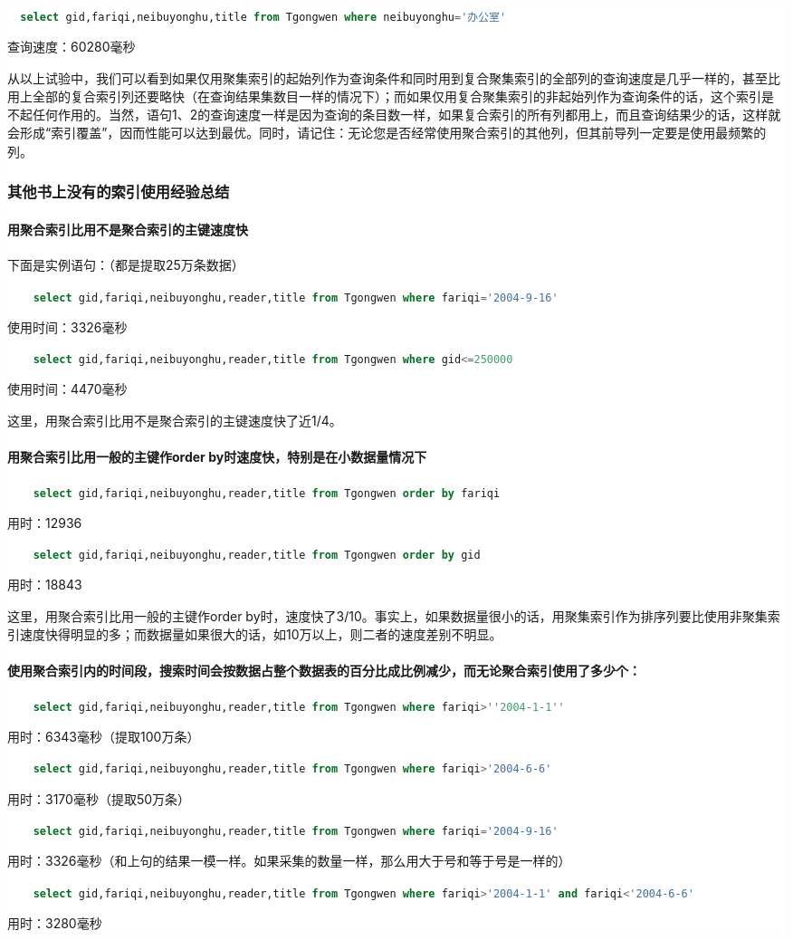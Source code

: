```sql
  select gid,fariqi,neibuyonghu,title from Tgongwen where neibuyonghu='办公室'
```

查询速度：60280毫秒

从以上试验中，我们可以看到如果仅用聚集索引的起始列作为查询条件和同时用到复合聚集索引的全部列的查询速度是几乎一样的，甚至比用上全部的复合索引列还要略快（在查询结果集数目一样的情况下）；而如果仅用复合聚集索引的非起始列作为查询条件的话，这个索引是不起任何作用的。当然，语句1、2的查询速度一样是因为查询的条目数一样，如果复合索引的所有列都用上，而且查询结果少的话，这样就会形成“索引覆盖”，因而性能可以达到最优。同时，请记住：无论您是否经常使用聚合索引的其他列，但其前导列一定要是使用最频繁的列。

### 其他书上没有的索引使用经验总结

#### 用聚合索引比用不是聚合索引的主键速度快

下面是实例语句：（都是提取25万条数据）
```sql
    select gid,fariqi,neibuyonghu,reader,title from Tgongwen where fariqi='2004-9-16'
```
使用时间：3326毫秒

```sql
    select gid,fariqi,neibuyonghu,reader,title from Tgongwen where gid<=250000  
```
使用时间：4470毫秒

这里，用聚合索引比用不是聚合索引的主键速度快了近1/4。

#### 用聚合索引比用一般的主键作order by时速度快，特别是在小数据量情况下
```sql
    select gid,fariqi,neibuyonghu,reader,title from Tgongwen order by fariqi  
```
用时：12936

```sql
    select gid,fariqi,neibuyonghu,reader,title from Tgongwen order by gid
```
用时：18843

这里，用聚合索引比用一般的主键作order by时，速度快了3/10。事实上，如果数据量很小的话，用聚集索引作为排序列要比使用非聚集索引速度快得明显的多；而数据量如果很大的话，如10万以上，则二者的速度差别不明显。

#### 使用聚合索引内的时间段，搜索时间会按数据占整个数据表的百分比成比例减少，而无论聚合索引使用了多少个：
```sql
    select gid,fariqi,neibuyonghu,reader,title from Tgongwen where fariqi>''2004-1-1''
```
用时：6343毫秒（提取100万条）
```sql
    select gid,fariqi,neibuyonghu,reader,title from Tgongwen where fariqi>'2004-6-6'
```
用时：3170毫秒（提取50万条）
```sql
    select gid,fariqi,neibuyonghu,reader,title from Tgongwen where fariqi='2004-9-16'
```
用时：3326毫秒（和上句的结果一模一样。如果采集的数量一样，那么用大于号和等于号是一样的）
```sql
    select gid,fariqi,neibuyonghu,reader,title from Tgongwen where fariqi>'2004-1-1' and fariqi<'2004-6-6'
```
用时：3280毫秒
